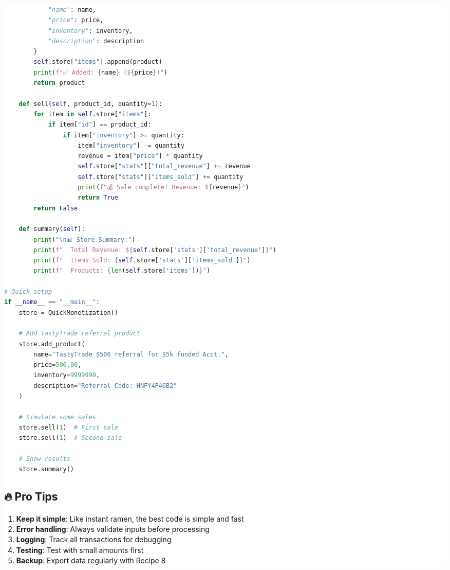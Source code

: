 ```python
            "name": name,
            "price": price,
            "inventory": inventory,
            "description": description
        }
        self.store["items"].append(product)
        print(f"✅ Added: {name} (${price})")
        return product
    
    def sell(self, product_id, quantity=1):
        for item in self.store["items"]:
            if item["id"] == product_id:
                if item["inventory"] >= quantity:
                    item["inventory"] -= quantity
                    revenue = item["price"] * quantity
                    self.store["stats"]["total_revenue"] += revenue
                    self.store["stats"]["items_sold"] += quantity
                    print(f"💰 Sale complete! Revenue: ${revenue}")
                    return True
        return False
    
    def summary(self):
        print("\n📊 Store Summary:")
        print(f"  Total Revenue: ${self.store['stats']['total_revenue']}")
        print(f"  Items Sold: {self.store['stats']['items_sold']}")
        print(f"  Products: {len(self.store['items'])}")

# Quick setup
if __name__ == "__main__":
    store = QuickMonetization()
    
    # Add TastyTrade referral product
    store.add_product(
        name="TastyTrade $500 referral for $5k funded Acct.",
        price=500.00,
        inventory=9999999,
        description="Referral Code: HNFY4P46B2"
    )
    
    # Simulate some sales
    store.sell(1)  # First sale
    store.sell(1)  # Second sale
    
    # Show results
    store.summary()
```

## 🔥 Pro Tips

1. **Keep it simple**: Like instant ramen, the best code is simple and fast
2. **Error handling**: Always validate inputs before processing
3. **Logging**: Track all transactions for debugging
4. **Testing**: Test with small amounts first
5. **Backup**: Export data regularly with Recipe 8
